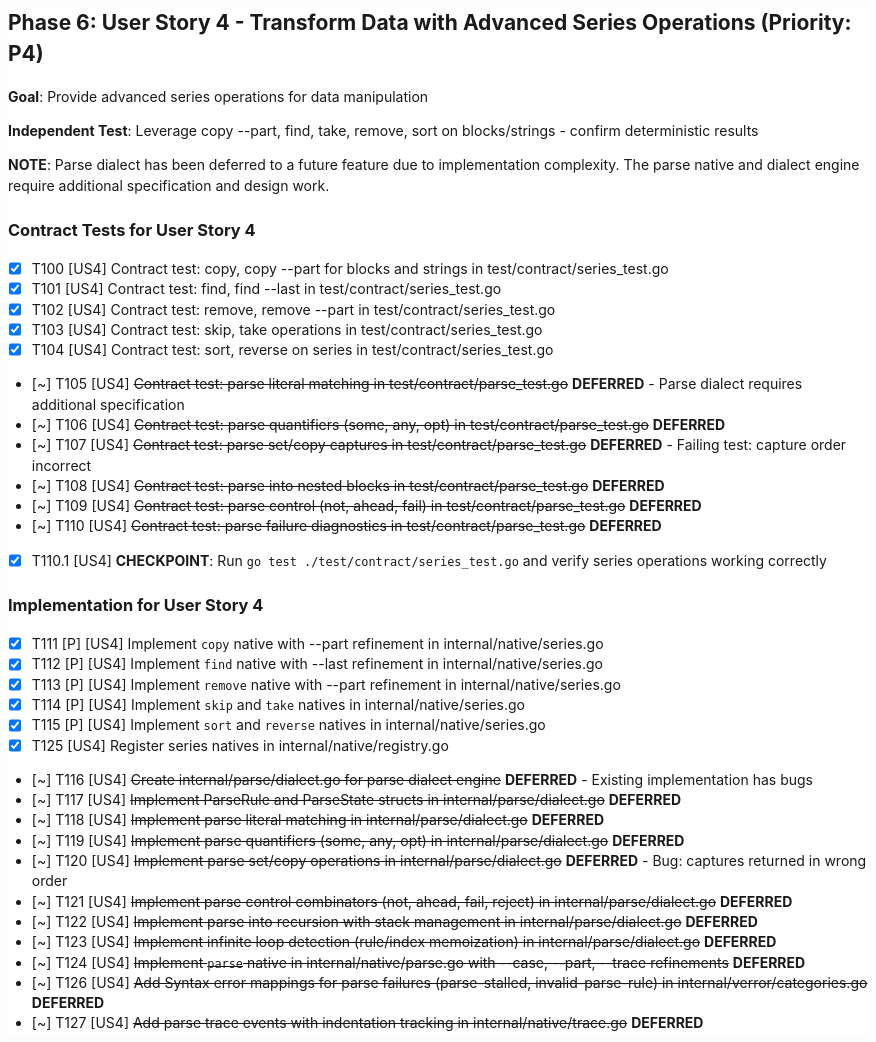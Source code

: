 
## Phase 6: User Story 4 - Transform Data with Advanced Series Operations (Priority: P4)

**Goal**: Provide advanced series operations for data manipulation

**Independent Test**: Leverage copy --part, find, take, remove, sort on blocks/strings - confirm deterministic results

**NOTE**: Parse dialect has been deferred to a future feature due to implementation complexity. The parse native and dialect engine require additional specification and design work.

### Contract Tests for User Story 4

- [X] T100 [US4] Contract test: copy, copy --part for blocks and strings in test/contract/series_test.go
- [X] T101 [US4] Contract test: find, find --last in test/contract/series_test.go
- [X] T102 [US4] Contract test: remove, remove --part in test/contract/series_test.go
- [X] T103 [US4] Contract test: skip, take operations in test/contract/series_test.go
- [X] T104 [US4] Contract test: sort, reverse on series in test/contract/series_test.go
- [~] T105 [US4] ~~Contract test: parse literal matching in test/contract/parse_test.go~~ **DEFERRED** - Parse dialect requires additional specification
- [~] T106 [US4] ~~Contract test: parse quantifiers (some, any, opt) in test/contract/parse_test.go~~ **DEFERRED**
- [~] T107 [US4] ~~Contract test: parse set/copy captures in test/contract/parse_test.go~~ **DEFERRED** - Failing test: capture order incorrect
- [~] T108 [US4] ~~Contract test: parse into nested blocks in test/contract/parse_test.go~~ **DEFERRED**
- [~] T109 [US4] ~~Contract test: parse control (not, ahead, fail) in test/contract/parse_test.go~~ **DEFERRED**
- [~] T110 [US4] ~~Contract test: parse failure diagnostics in test/contract/parse_test.go~~ **DEFERRED**
- [X] T110.1 [US4] **CHECKPOINT**: Run `go test ./test/contract/series_test.go` and verify series operations working correctly

### Implementation for User Story 4

- [X] T111 [P] [US4] Implement `copy` native with --part refinement in internal/native/series.go
- [X] T112 [P] [US4] Implement `find` native with --last refinement in internal/native/series.go
- [X] T113 [P] [US4] Implement `remove` native with --part refinement in internal/native/series.go
- [X] T114 [P] [US4] Implement `skip` and `take` natives in internal/native/series.go
- [X] T115 [P] [US4] Implement `sort` and `reverse` natives in internal/native/series.go
- [X] T125 [US4] Register series natives in internal/native/registry.go
- [~] T116 [US4] ~~Create internal/parse/dialect.go for parse dialect engine~~ **DEFERRED** - Existing implementation has bugs
- [~] T117 [US4] ~~Implement ParseRule and ParseState structs in internal/parse/dialect.go~~ **DEFERRED**
- [~] T118 [US4] ~~Implement parse literal matching in internal/parse/dialect.go~~ **DEFERRED**
- [~] T119 [US4] ~~Implement parse quantifiers (some, any, opt) in internal/parse/dialect.go~~ **DEFERRED**
- [~] T120 [US4] ~~Implement parse set/copy operations in internal/parse/dialect.go~~ **DEFERRED** - Bug: captures returned in wrong order
- [~] T121 [US4] ~~Implement parse control combinators (not, ahead, fail, reject) in internal/parse/dialect.go~~ **DEFERRED**
- [~] T122 [US4] ~~Implement parse into recursion with stack management in internal/parse/dialect.go~~ **DEFERRED**
- [~] T123 [US4] ~~Implement infinite loop detection (rule/index memoization) in internal/parse/dialect.go~~ **DEFERRED**
- [~] T124 [US4] ~~Implement `parse` native in internal/native/parse.go with --case, --part, --trace refinements~~ **DEFERRED**
- [~] T126 [US4] ~~Add Syntax error mappings for parse failures (parse-stalled, invalid-parse-rule) in internal/verror/categories.go~~ **DEFERRED**
- [~] T127 [US4] ~~Add parse trace events with indentation tracking in internal/native/trace.go~~ **DEFERRED**
